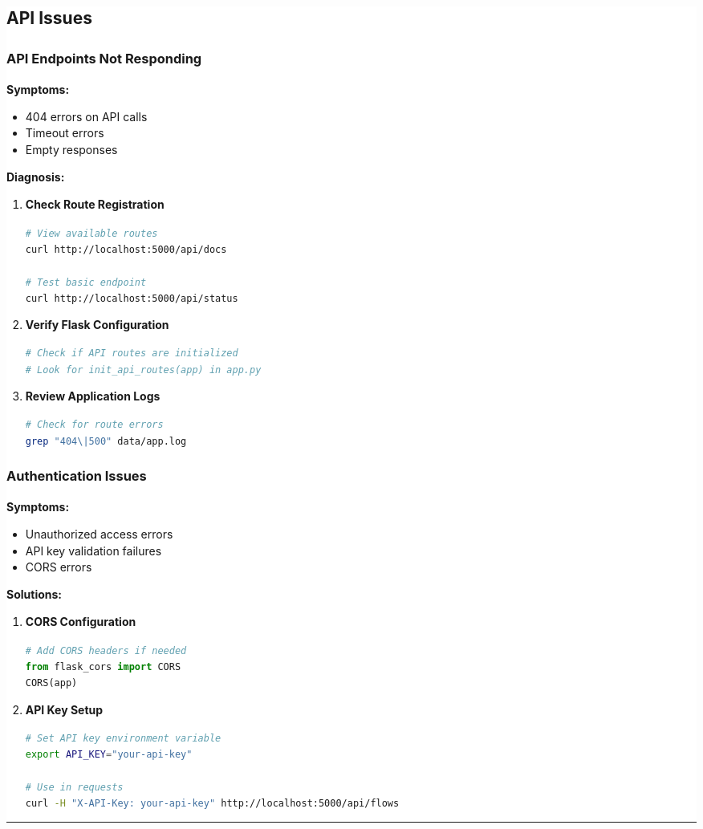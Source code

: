 ## API Issues

### API Endpoints Not Responding

**Symptoms:**
- 404 errors on API calls
- Timeout errors
- Empty responses

**Diagnosis:**

1. **Check Route Registration**
   ```bash
   # View available routes
   curl http://localhost:5000/api/docs
   
   # Test basic endpoint
   curl http://localhost:5000/api/status
   ```

2. **Verify Flask Configuration**
   ```python
   # Check if API routes are initialized
   # Look for init_api_routes(app) in app.py
   ```

3. **Review Application Logs**
   ```bash
   # Check for route errors
   grep "404\|500" data/app.log
   ```

### Authentication Issues

**Symptoms:**
- Unauthorized access errors
- API key validation failures
- CORS errors

**Solutions:**

1. **CORS Configuration**
   ```python
   # Add CORS headers if needed
   from flask_cors import CORS
   CORS(app)
   ```

2. **API Key Setup**
   ```bash
   # Set API key environment variable
   export API_KEY="your-api-key"
   
   # Use in requests
   curl -H "X-API-Key: your-api-key" http://localhost:5000/api/flows
   ```

---
